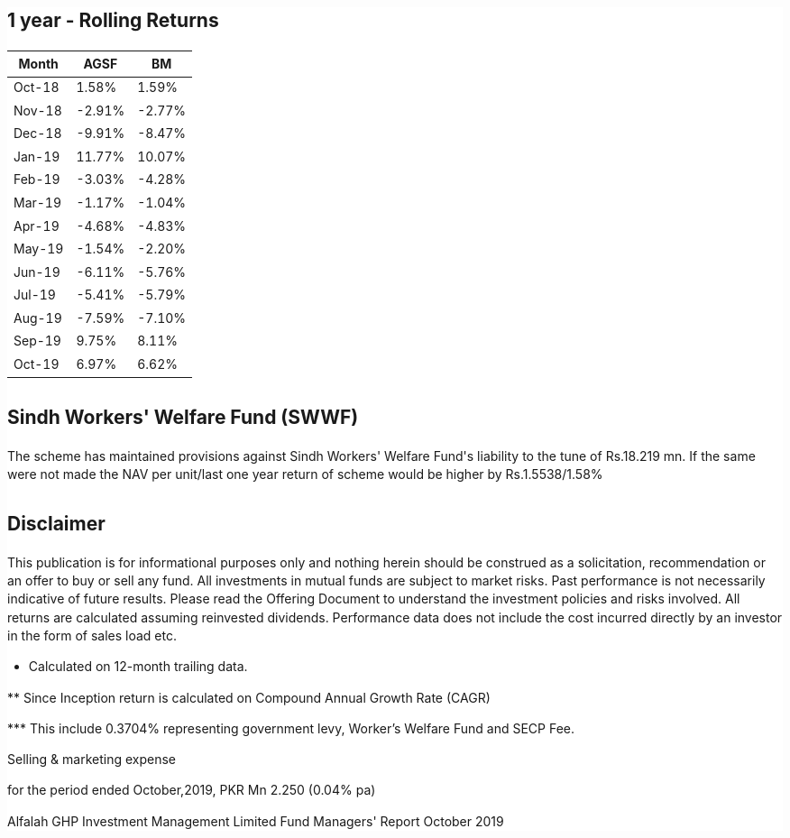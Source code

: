 ## 1 year - Rolling Returns

| Month  | AGSF   | BM     |
| ------ | ------ | ------ |
| Oct-18 | 1.58%  | 1.59%  |
| Nov-18 | -2.91% | -2.77% |
| Dec-18 | -9.91% | -8.47% |
| Jan-19 | 11.77% | 10.07% |
| Feb-19 | -3.03% | -4.28% |
| Mar-19 | -1.17% | -1.04% |
| Apr-19 | -4.68% | -4.83% |
| May-19 | -1.54% | -2.20% |
| Jun-19 | -6.11% | -5.76% |
| Jul-19 | -5.41% | -5.79% |
| Aug-19 | -7.59% | -7.10% |
| Sep-19 | 9.75%  | 8.11%  |
| Oct-19 | 6.97%  | 6.62%  |

## Sindh Workers' Welfare Fund (SWWF)

The scheme has maintained provisions against Sindh Workers' Welfare Fund's liability to the tune of Rs.18.219 mn. If the same were not made the NAV per unit/last one year return of scheme would be higher by Rs.1.5538/1.58%

## Disclaimer

This publication is for informational purposes only and nothing herein should be construed as a solicitation, recommendation or an offer to buy or sell any fund. All investments in mutual funds are subject to market risks. Past performance is not necessarily indicative of future results. Please read the Offering Document to understand the investment policies and risks involved. All returns are calculated assuming reinvested dividends. Performance data does not include the cost incurred directly by an investor in the form of sales load etc.

- Calculated on 12-month trailing data.

\*\* Since Inception return is calculated on Compound Annual Growth Rate (CAGR)

\*\*\* This include 0.3704% representing government levy, Worker’s Welfare Fund and SECP Fee.

Selling & marketing expense

for the period ended October,2019, PKR Mn 2.250 (0.04% pa)

Alfalah GHP Investment Management Limited Fund Managers' Report October 2019

